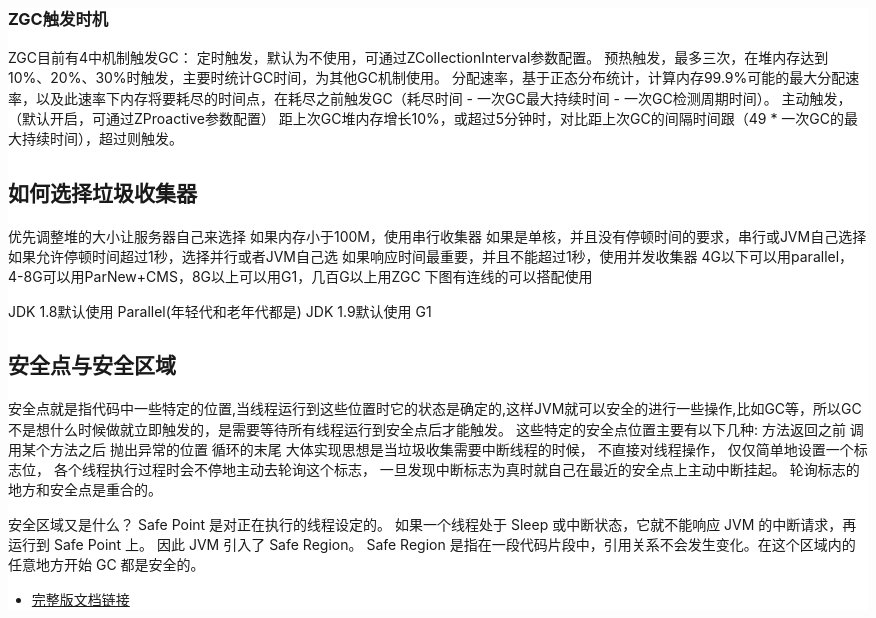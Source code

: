 
### ZGC触发时机
ZGC目前有4中机制触发GC：
定时触发，默认为不使用，可通过ZCollectionInterval参数配置。
预热触发，最多三次，在堆内存达到10%、20%、30%时触发，主要时统计GC时间，为其他GC机制使用。
分配速率，基于正态分布统计，计算内存99.9%可能的最大分配速率，以及此速率下内存将要耗尽的时间点，在耗尽之前触发GC（耗尽时间 - 一次GC最大持续时间 - 一次GC检测周期时间）。
主动触发，（默认开启，可通过ZProactive参数配置） 距上次GC堆内存增长10%，或超过5分钟时，对比距上次GC的间隔时间跟（49 * 一次GC的最大持续时间），超过则触发。


## 如何选择垃圾收集器
优先调整堆的大小让服务器自己来选择
如果内存小于100M，使用串行收集器
如果是单核，并且没有停顿时间的要求，串行或JVM自己选择
如果允许停顿时间超过1秒，选择并行或者JVM自己选
如果响应时间最重要，并且不能超过1秒，使用并发收集器
4G以下可以用parallel，4-8G可以用ParNew+CMS，8G以上可以用G1，几百G以上用ZGC
下图有连线的可以搭配使用

JDK 1.8默认使用 Parallel(年轻代和老年代都是)
JDK 1.9默认使用 G1	


## 安全点与安全区域
安全点就是指代码中一些特定的位置,当线程运行到这些位置时它的状态是确定的,这样JVM就可以安全的进行一些操作,比如GC等，所以GC不是想什么时候做就立即触发的，是需要等待所有线程运行到安全点后才能触发。
这些特定的安全点位置主要有以下几种:
方法返回之前
调用某个方法之后
抛出异常的位置
循环的末尾
大体实现思想是当垃圾收集需要中断线程的时候， 不直接对线程操作， 仅仅简单地设置一个标志位， 各个线程执行过程时会不停地主动去轮询这个标志， 一旦发现中断标志为真时就自己在最近的安全点上主动中断挂起。 轮询标志的地方和安全点是重合的。

安全区域又是什么？
Safe Point 是对正在执行的线程设定的。
如果一个线程处于 Sleep 或中断状态，它就不能响应 JVM 的中断请求，再运行到 Safe Point 上。
因此 JVM 引入了 Safe Region。
Safe Region 是指在一段代码片段中，引用关系不会发生变化。在这个区域内的任意地方开始 GC 都是安全的。

- <a href="https://gcore.jsdelivr.net/gh/wenhaoclub/blog-assets/files/java/jvm/06-VIP-%E5%9E%83%E5%9C%BE%E6%94%B6%E9%9B%86%E5%99%A8G1&ZGC%E8%AF%A6%E8%A7%A3.pdf" target="_blank">完整版文档链接</a>